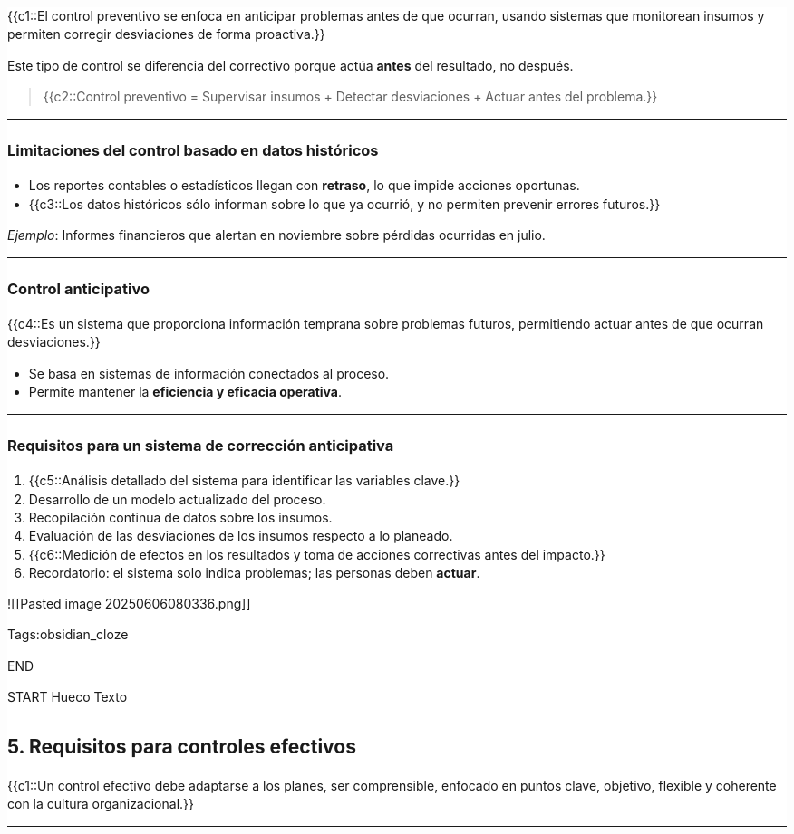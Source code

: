 {{c1::El control preventivo se enfoca en anticipar problemas antes de que ocurran, usando sistemas que monitorean insumos y permiten corregir desviaciones de forma proactiva.}}

Este tipo de control se diferencia del correctivo porque actúa **antes** del resultado, no después.

> {{c2::Control preventivo = Supervisar insumos + Detectar desviaciones + Actuar antes del problema.}}

---

### Limitaciones del control basado en datos históricos

- Los reportes contables o estadísticos llegan con **retraso**, lo que impide acciones oportunas.  
- {{c3::Los datos históricos sólo informan sobre lo que ya ocurrió, y no permiten prevenir errores futuros.}}

_Ejemplo_: Informes financieros que alertan en noviembre sobre pérdidas ocurridas en julio.

---

### Control anticipativo

{{c4::Es un sistema que proporciona información temprana sobre problemas futuros, permitiendo actuar antes de que ocurran desviaciones.}}

- Se basa en sistemas de información conectados al proceso.  
- Permite mantener la **eficiencia y eficacia operativa**.

---

### Requisitos para un sistema de corrección anticipativa

1. {{c5::Análisis detallado del sistema para identificar las variables clave.}}  
2. Desarrollo de un modelo actualizado del proceso.  
3. Recopilación continua de datos sobre los insumos.  
4. Evaluación de las desviaciones de los insumos respecto a lo planeado.  
5. {{c6::Medición de efectos en los resultados y toma de acciones correctivas antes del impacto.}}  
6. Recordatorio: el sistema solo indica problemas; las personas deben **actuar**.

![[Pasted image 20250606080336.png]]

Tags:obsidian_cloze 

END


START
Hueco
Texto
## 5. Requisitos para controles efectivos

{{c1::Un control efectivo debe adaptarse a los planes, ser comprensible, enfocado en puntos clave, objetivo, flexible y coherente con la cultura organizacional.}}

---
